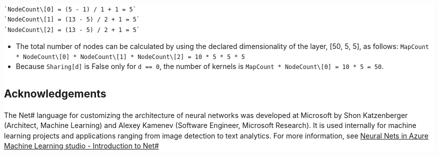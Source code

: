     `NodeCount\[0] = (5 - 1) / 1 + 1 = 5`
    `NodeCount\[1] = (13 - 5) / 2 + 1 = 5`
    `NodeCount\[2] = (13 - 5) / 2 + 1 = 5`

+ The total number of nodes can be calculated by using the declared dimensionality of the layer, [50, 5, 5], as follows: `MapCount * NodeCount\[0] * NodeCount\[1] * NodeCount\[2] = 10 * 5 * 5 * 5`
+ Because `Sharing[d]` is False only for `d == 0`, the number of kernels is `MapCount * NodeCount\[0] = 10 * 5 = 50`.

## Acknowledgements

The Net# language for customizing the architecture of neural networks was developed at Microsoft by Shon Katzenberger (Architect, Machine Learning) and Alexey Kamenev (Software Engineer, Microsoft Research). It is used internally for machine learning projects and applications ranging from image detection to text analytics. For more information, see [Neural Nets in Azure Machine Learning studio - Introduction to Net#](http://blogs.technet.com/b/machinelearning/archive/2015/02/16/neural-nets-in-azure-ml-introduction-to-net.aspx)
